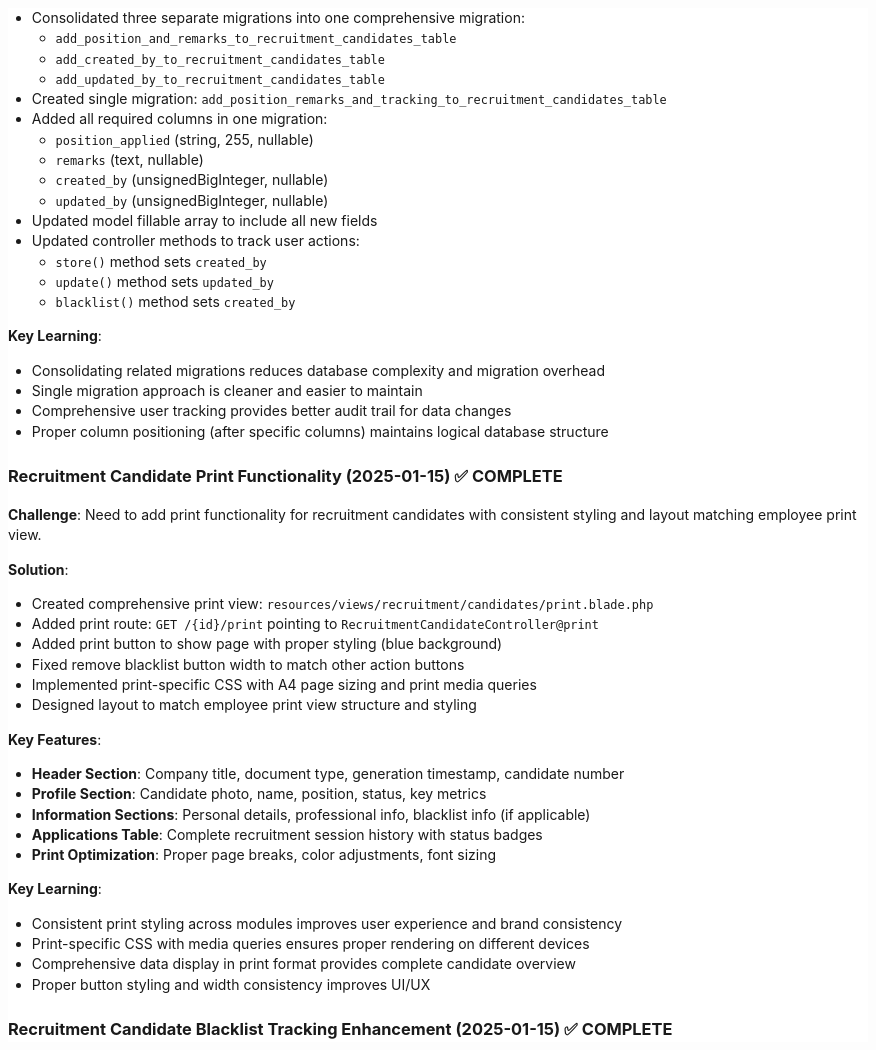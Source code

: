 -   Consolidated three separate migrations into one comprehensive migration:
    -   `add_position_and_remarks_to_recruitment_candidates_table`
    -   `add_created_by_to_recruitment_candidates_table`
    -   `add_updated_by_to_recruitment_candidates_table`
-   Created single migration: `add_position_remarks_and_tracking_to_recruitment_candidates_table`
-   Added all required columns in one migration:
    -   `position_applied` (string, 255, nullable)
    -   `remarks` (text, nullable)
    -   `created_by` (unsignedBigInteger, nullable)
    -   `updated_by` (unsignedBigInteger, nullable)
-   Updated model fillable array to include all new fields
-   Updated controller methods to track user actions:
    -   `store()` method sets `created_by`
    -   `update()` method sets `updated_by`
    -   `blacklist()` method sets `created_by`

**Key Learning**:

-   Consolidating related migrations reduces database complexity and migration overhead
-   Single migration approach is cleaner and easier to maintain
-   Comprehensive user tracking provides better audit trail for data changes
-   Proper column positioning (after specific columns) maintains logical database structure

### Recruitment Candidate Print Functionality (2025-01-15) ✅ COMPLETE

**Challenge**: Need to add print functionality for recruitment candidates with consistent styling and layout matching employee print view.

**Solution**:

-   Created comprehensive print view: `resources/views/recruitment/candidates/print.blade.php`
-   Added print route: `GET /{id}/print` pointing to `RecruitmentCandidateController@print`
-   Added print button to show page with proper styling (blue background)
-   Fixed remove blacklist button width to match other action buttons
-   Implemented print-specific CSS with A4 page sizing and print media queries
-   Designed layout to match employee print view structure and styling

**Key Features**:

-   **Header Section**: Company title, document type, generation timestamp, candidate number
-   **Profile Section**: Candidate photo, name, position, status, key metrics
-   **Information Sections**: Personal details, professional info, blacklist info (if applicable)
-   **Applications Table**: Complete recruitment session history with status badges
-   **Print Optimization**: Proper page breaks, color adjustments, font sizing

**Key Learning**:

-   Consistent print styling across modules improves user experience and brand consistency
-   Print-specific CSS with media queries ensures proper rendering on different devices
-   Comprehensive data display in print format provides complete candidate overview
-   Proper button styling and width consistency improves UI/UX

### Recruitment Candidate Blacklist Tracking Enhancement (2025-01-15) ✅ COMPLETE
